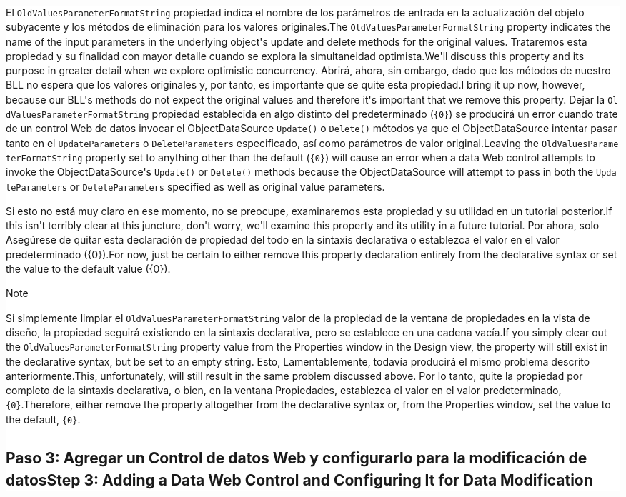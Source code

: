 <span data-ttu-id="f488b-178">El `OldValuesParameterFormatString` propiedad indica el nombre de los parámetros de entrada en la actualización del objeto subyacente y los métodos de eliminación para los valores originales.</span><span class="sxs-lookup"><span data-stu-id="f488b-178">The `OldValuesParameterFormatString` property indicates the name of the input parameters in the underlying object's update and delete methods for the original values.</span></span> <span data-ttu-id="f488b-179">Trataremos esta propiedad y su finalidad con mayor detalle cuando se explora la simultaneidad optimista.</span><span class="sxs-lookup"><span data-stu-id="f488b-179">We'll discuss this property and its purpose in greater detail when we explore optimistic concurrency.</span></span> <span data-ttu-id="f488b-180">Abrirá, ahora, sin embargo, dado que los métodos de nuestro BLL no espera que los valores originales y, por tanto, es importante que se quite esta propiedad.</span><span class="sxs-lookup"><span data-stu-id="f488b-180">I bring it up now, however, because our BLL's methods do not expect the original values and therefore it's important that we remove this property.</span></span> <span data-ttu-id="f488b-181">Dejar la `OldValuesParameterFormatString` propiedad establecida en algo distinto del predeterminado (`{0}`) se producirá un error cuando trate de un control Web de datos invocar el ObjectDataSource `Update()` o `Delete()` métodos ya que el ObjectDataSource intentar pasar tanto en el `UpdateParameters` o `DeleteParameters` especificado, así como parámetros de valor original.</span><span class="sxs-lookup"><span data-stu-id="f488b-181">Leaving the `OldValuesParameterFormatString` property set to anything other than the default (`{0}`) will cause an error when a data Web control attempts to invoke the ObjectDataSource's `Update()` or `Delete()` methods because the ObjectDataSource will attempt to pass in both the `UpdateParameters` or `DeleteParameters` specified as well as original value parameters.</span></span>

<span data-ttu-id="f488b-182">Si esto no está muy claro en ese momento, no se preocupe, examinaremos esta propiedad y su utilidad en un tutorial posterior.</span><span class="sxs-lookup"><span data-stu-id="f488b-182">If this isn't terribly clear at this juncture, don't worry, we'll examine this property and its utility in a future tutorial.</span></span> <span data-ttu-id="f488b-183">Por ahora, solo Asegúrese de quitar esta declaración de propiedad del todo en la sintaxis declarativa o establezca el valor en el valor predeterminado ({0}).</span><span class="sxs-lookup"><span data-stu-id="f488b-183">For now, just be certain to either remove this property declaration entirely from the declarative syntax or set the value to the default value ({0}).</span></span>

> [!NOTE]
> <span data-ttu-id="f488b-184">Si simplemente limpiar el `OldValuesParameterFormatString` valor de la propiedad de la ventana de propiedades en la vista de diseño, la propiedad seguirá existiendo en la sintaxis declarativa, pero se establece en una cadena vacía.</span><span class="sxs-lookup"><span data-stu-id="f488b-184">If you simply clear out the `OldValuesParameterFormatString` property value from the Properties window in the Design view, the property will still exist in the declarative syntax, but be set to an empty string.</span></span> <span data-ttu-id="f488b-185">Esto, Lamentablemente, todavía producirá el mismo problema descrito anteriormente.</span><span class="sxs-lookup"><span data-stu-id="f488b-185">This, unfortunately, will still result in the same problem discussed above.</span></span> <span data-ttu-id="f488b-186">Por lo tanto, quite la propiedad por completo de la sintaxis declarativa, o bien, en la ventana Propiedades, establezca el valor en el valor predeterminado, `{0}`.</span><span class="sxs-lookup"><span data-stu-id="f488b-186">Therefore, either remove the property altogether from the declarative syntax or, from the Properties window, set the value to the default, `{0}`.</span></span>


## <a name="step-3-adding-a-data-web-control-and-configuring-it-for-data-modification"></a><span data-ttu-id="f488b-187">Paso 3: Agregar un Control de datos Web y configurarlo para la modificación de datos</span><span class="sxs-lookup"><span data-stu-id="f488b-187">Step 3: Adding a Data Web Control and Configuring It for Data Modification</span></span>
